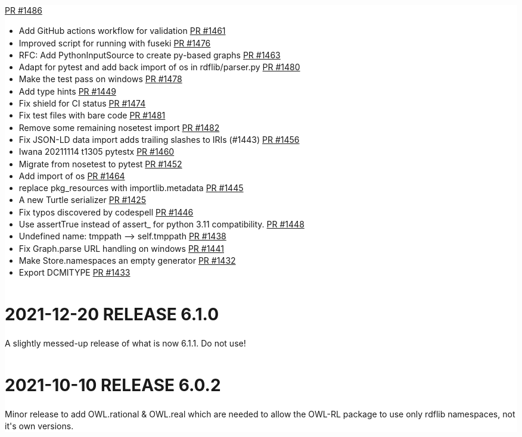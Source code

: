   [PR #1486](https://github.com/RDFLib/rdflib/pull/1486)
* Add GitHub actions workflow for validation
  [PR #1461](https://github.com/RDFLib/rdflib/pull/1461)
* Improved script for running with fuseki
  [PR #1476](https://github.com/RDFLib/rdflib/pull/1476)
* RFC: Add PythonInputSource to create py-based graphs
  [PR #1463](https://github.com/RDFLib/rdflib/pull/1463)
* Adapt for pytest and add back import of os in rdflib/parser.py
  [PR #1480](https://github.com/RDFLib/rdflib/pull/1480)
* Make the test pass on windows
  [PR #1478](https://github.com/RDFLib/rdflib/pull/1478)
* Add type hints
  [PR #1449](https://github.com/RDFLib/rdflib/pull/1449)
* Fix shield for CI status
  [PR #1474](https://github.com/RDFLib/rdflib/pull/1474)
* Fix test files with bare code
  [PR #1481](https://github.com/RDFLib/rdflib/pull/1481)
* Remove some remaining nosetest import
  [PR #1482](https://github.com/RDFLib/rdflib/pull/1482)
* Fix JSON-LD data import adds trailing slashes to IRIs (#1443)
  [PR #1456](https://github.com/RDFLib/rdflib/pull/1456)
* Iwana 20211114 t1305 pytestx
  [PR #1460](https://github.com/RDFLib/rdflib/pull/1460)
* Migrate from nosetest to pytest
  [PR #1452](https://github.com/RDFLib/rdflib/pull/1452)
* Add import of os
  [PR #1464](https://github.com/RDFLib/rdflib/pull/1464)
* replace pkg_resources with importlib.metadata
  [PR #1445](https://github.com/RDFLib/rdflib/pull/1445)
* A new Turtle serializer
  [PR #1425](https://github.com/RDFLib/rdflib/pull/1425)
* Fix typos discovered by codespell
  [PR #1446](https://github.com/RDFLib/rdflib/pull/1446)
* Use assertTrue instead of assert_ for python 3.11 compatibility.
  [PR #1448](https://github.com/RDFLib/rdflib/pull/1448)
* Undefined name: tmppath --> self.tmppath
  [PR #1438](https://github.com/RDFLib/rdflib/pull/1438)
* Fix Graph.parse URL handling on windows
  [PR #1441](https://github.com/RDFLib/rdflib/pull/1441)
* Make Store.namespaces an empty generator
  [PR #1432](https://github.com/RDFLib/rdflib/pull/1432)
* Export DCMITYPE
  [PR #1433](https://github.com/RDFLib/rdflib/pull/1433)

2021-12-20 RELEASE 6.1.0
========================
A slightly messed-up release of what is now 6.1.1. Do not use!

2021-10-10 RELEASE 6.0.2
========================
Minor release to add OWL.rational & OWL.real which are needed to allow the OWL-RL package to use only rdflib namespaces, not it's own versions.
